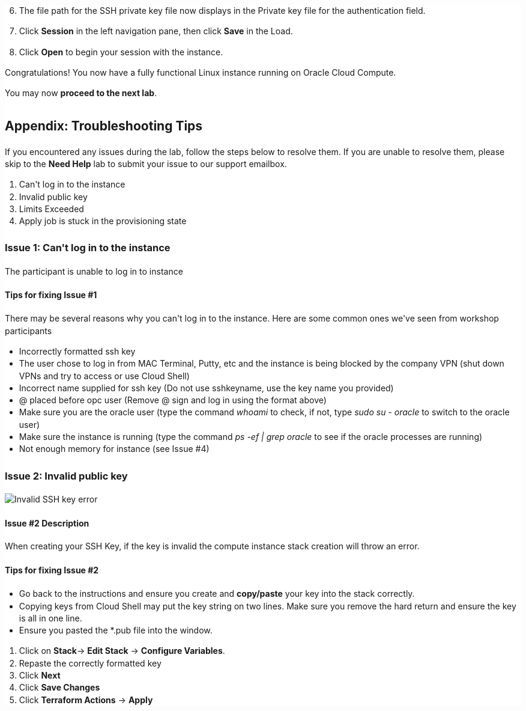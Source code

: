6. The file path for the SSH private key file now displays in the Private key file for the authentication field.

7. Click **Session** in the left navigation pane, then click **Save** in the Load.

8. Click **Open** to begin your session with the instance.

Congratulations!  You now have a fully functional Linux instance running on Oracle Cloud Compute.

You may now **proceed to the next lab**.

## Appendix: Troubleshooting Tips

If you encountered any issues during the lab, follow the steps below to resolve them.  If you are unable to resolve them, please skip to the **Need Help** lab to submit your issue to our support emailbox.
1. Can't log in to the instance
2. Invalid public key
3. Limits Exceeded
4. Apply job is stuck in the provisioning state

### Issue 1: Can't log in to the instance
The participant is unable to log in to instance

#### Tips for fixing Issue #1
There may be several reasons why you can't log in to the instance.  Here are some common ones we've seen from workshop participants
- Incorrectly formatted ssh key
- The user chose to log in from MAC Terminal, Putty, etc and the instance is being blocked by the company VPN (shut down VPNs and try to access or use Cloud Shell)
- Incorrect name supplied for ssh key (Do not use sshkeyname, use the key name you provided)
- @ placed before opc user (Remove @ sign and log in using the format above)
- Make sure you are the oracle user (type the command *whoami* to check, if not, type *sudo su - oracle* to switch to the oracle user)
- Make sure the instance is running (type the command *ps -ef | grep oracle* to see if the oracle processes are running)
- Not enough memory for instance (see Issue #4)


### Issue 2: Invalid public key
![Invalid SSH key error](./images/invalid-ssh-key.png  " ")

#### Issue #2 Description
When creating your SSH Key, if the key is invalid the compute instance stack creation will throw an error.

#### Tips for fixing Issue #2
- Go back to the instructions and ensure you create and **copy/paste** your key into the stack correctly.
- Copying keys from Cloud Shell may put the key string on two lines.  Make sure you remove the hard return and ensure the key is all in one line.
- Ensure you pasted the *.pub file into the window.
1.  Click on **Stack**-> **Edit Stack** -> **Configure Variables**.
2.  Repaste the correctly formatted key
3.  Click **Next**
4.  Click **Save Changes**
5.  Click **Terraform Actions** -> **Apply**

